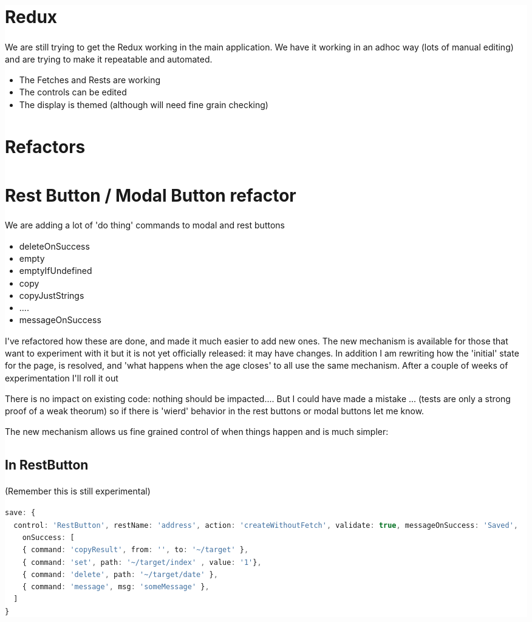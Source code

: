 # Redux
We are still trying to get the Redux working in the main application. We have it working in an adhoc way (lots of manual editing) 
and are trying to make it repeatable and automated.
* The Fetches and Rests are working
* The controls can be edited
* The display is themed (although will need fine grain checking)


# Refactors 

# Rest Button / Modal Button refactor
We are adding a lot of 'do thing' commands to modal and rest buttons
* deleteOnSuccess
* empty
* emptyIfUndefined
* copy
* copyJustStrings
* ....
* messageOnSuccess

I've refactored how these are done, and made it much easier to add new ones. The new mechanism is available for those that want to experiment with it
but it is not yet officially released: it may have changes. In addition I am rewriting how the 'initial' state for the page, is resolved,
and 'what happens when the age closes' to all use the same mechanism. After a couple of weeks of experimentation I'll roll it out

There is no impact on existing code: nothing should be impacted.... But I could have made a mistake ... (tests are only a strong proof of a weak theorum)
so if there is 'wierd' behavior in the rest buttons or modal buttons let me know.

The new mechanism allows us fine grained control of when things happen and is much simpler:

## In RestButton
(Remember this is still experimental)
```typescript
save: {
  control: 'RestButton', restName: 'address', action: 'createWithoutFetch', validate: true, messageOnSuccess: 'Saved',
    onSuccess: [
    { command: 'copyResult', from: '', to: '~/target' },
    { command: 'set', path: '~/target/index' , value: '1'},
    { command: 'delete', path: '~/target/date' },
    { command: 'message', msg: 'someMessage' },
  ]
}
```
